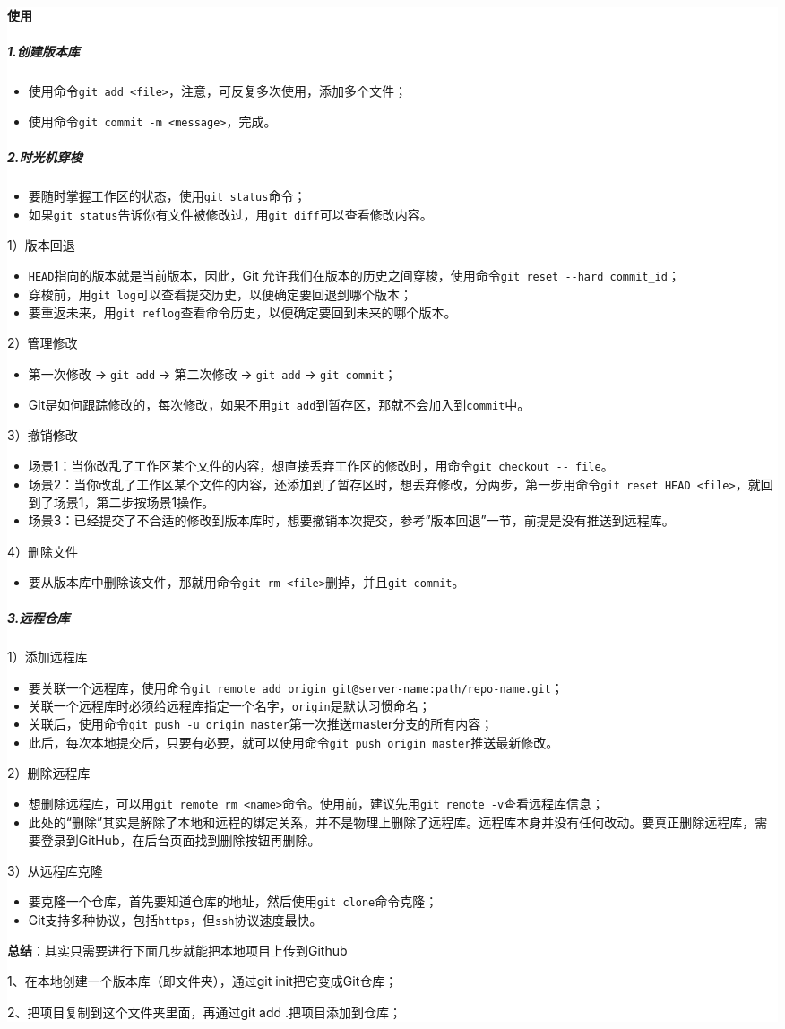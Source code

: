 #### 使用

##### 1.创建版本库

+ 使用命令`git add <file>`，注意，可反复多次使用，添加多个文件；

+ 使用命令`git commit -m <message>`，完成。

##### 2.时光机穿梭

+ 要随时掌握工作区的状态，使用`git status`命令；
+ 如果`git status`告诉你有文件被修改过，用`git diff`可以查看修改内容。

1）版本回退

+ `HEAD`指向的版本就是当前版本，因此，Git 允许我们在版本的历史之间穿梭，使用命令`git reset --hard commit_id`；
+ 穿梭前，用`git log`可以查看提交历史，以便确定要回退到哪个版本；
+ 要重返未来，用`git reflog`查看命令历史，以便确定要回到未来的哪个版本。

2）管理修改

+ 第一次修改 -> `git add` -> 第二次修改 -> `git add` -> `git commit`；

+ Git是如何跟踪修改的，每次修改，如果不用`git add`到暂存区，那就不会加入到`commit`中。

3）撤销修改

+ 场景1：当你改乱了工作区某个文件的内容，想直接丢弃工作区的修改时，用命令`git checkout -- file`。
+ 场景2：当你改乱了工作区某个文件的内容，还添加到了暂存区时，想丢弃修改，分两步，第一步用命令`git reset HEAD <file>`，就回到了场景1，第二步按场景1操作。
+ 场景3：已经提交了不合适的修改到版本库时，想要撤销本次提交，参考”版本回退”一节，前提是没有推送到远程库。

4）删除文件

+ 要从版本库中删除该文件，那就用命令`git rm <file>`删掉，并且`git commit`。

##### 3.远程仓库

1）添加远程库

+ 要关联一个远程库，使用命令`git remote add origin git@server-name:path/repo-name.git`；
+ 关联一个远程库时必须给远程库指定一个名字，`origin`是默认习惯命名；
+ 关联后，使用命令`git push -u origin master`第一次推送master分支的所有内容；
+ 此后，每次本地提交后，只要有必要，就可以使用命令`git push origin master`推送最新修改。

2）删除远程库

+ 想删除远程库，可以用`git remote rm <name>`命令。使用前，建议先用`git remote -v`查看远程库信息；
+ 此处的“删除”其实是解除了本地和远程的绑定关系，并不是物理上删除了远程库。远程库本身并没有任何改动。要真正删除远程库，需要登录到GitHub，在后台页面找到删除按钮再删除。

3）从远程库克隆

+ 要克隆一个仓库，首先要知道仓库的地址，然后使用`git clone`命令克隆；
+ Git支持多种协议，包括`https`，但`ssh`协议速度最快。



**总结**：其实只需要进行下面几步就能把本地项目上传到Github

1、在本地创建一个版本库（即文件夹），通过git init把它变成Git仓库；

2、把项目复制到这个文件夹里面，再通过git add .把项目添加到仓库；
